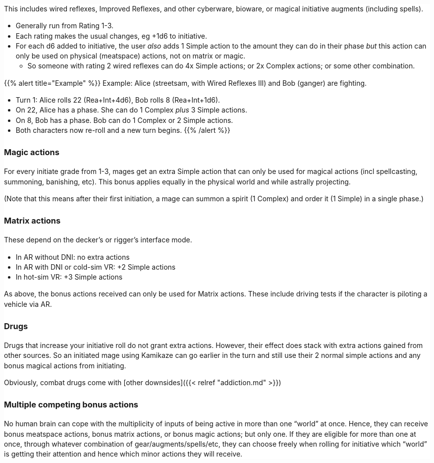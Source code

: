 This includes wired reflexes, Improved Reflexes, and other cyberware, bioware, or magical initiative augments (including spells).

*   Generally run from Rating 1-3.
*   Each rating makes the usual changes, eg +1d6 to initiative.
*   For each d6 added to initiative, the user _also_ adds 1 Simple action to the amount they can do in their phase _but_ this action can only be used on physical (meatspace) actions, not on matrix or magic.
	*   So someone with rating 2 wired reflexes can do 4x Simple actions; or 2x Complex actions; or some other combination.

{{% alert title="Example" %}}
Example: Alice (streetsam, with Wired Reflexes III) and Bob (ganger) are fighting.

*   Turn 1: Alice rolls 22 (Rea+Int+4d6), Bob rolls 8 (Rea+Int+1d6).
*   On 22, Alice has a phase. She can do 1 Complex _plus_ 3 Simple actions.  
*   On 8, Bob has a phase. Bob can do 1 Complex or 2 Simple actions.
*   Both characters now re-roll and a new turn begins.
{{% /alert %}}

### Magic actions

For every initiate grade from 1-3, mages get an extra Simple action that can only be used for magical actions (incl spellcasting, summoning, banishing, etc). This bonus applies equally in the physical world and while astrally projecting.

(Note that this means after their first initiation, a mage can summon a spirit (1 Complex) and order it (1 Simple) in a single phase.)

### Matrix actions

These depend on the decker’s or rigger’s interface mode.

*   In AR without DNI: no extra actions
*   In AR with DNI or cold-sim VR: +2 Simple actions
*   In hot-sim VR: +3 Simple actions

As above, the bonus actions received can only be used for Matrix actions. These include driving tests if the character is piloting a vehicle via AR.

### Drugs

Drugs that increase your initiative roll do not grant extra actions. However, their effect does stack with extra actions gained from other sources. So an initiated mage using Kamikaze can go earlier in the turn and still use their 2 normal simple actions and any bonus magical actions from initiating.

Obviously, combat drugs come with [other downsides]({{< relref "addiction.md" >}}) 

### Multiple competing bonus actions

No human brain can cope with the multiplicity of inputs of being active in more than one “world” at once. Hence, they can receive bonus meatspace actions, bonus matrix actions, or bonus magic actions; but only one. If they are eligible for more than one at once, through whatever combination of gear/augments/spells/etc, they can choose freely when rolling for initiative which “world” is getting their attention and hence which minor actions they will receive.
